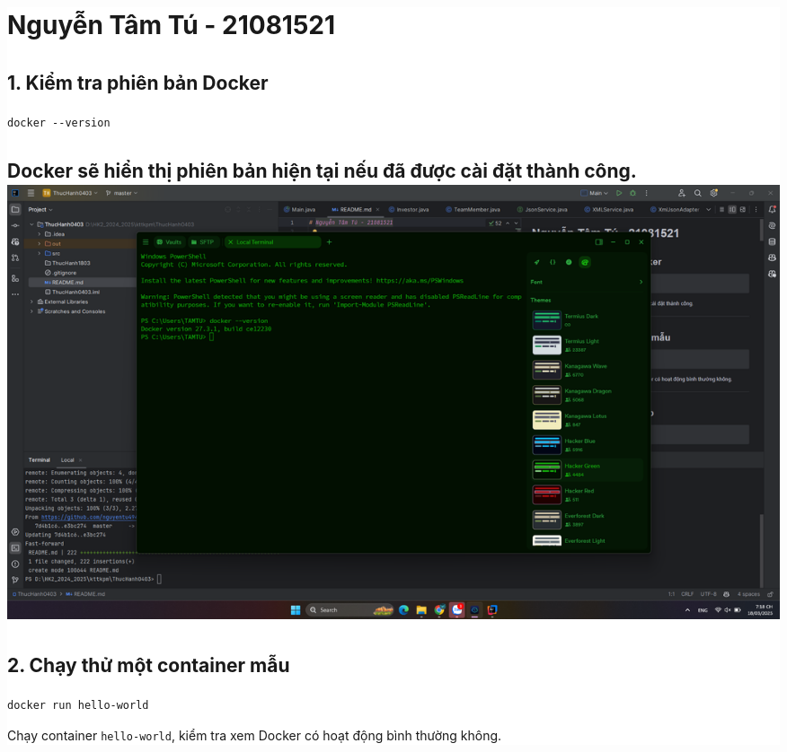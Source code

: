# Nguyễn Tâm Tú - 21081521

## 1. Kiểm tra phiên bản Docker
```
docker --version
```
Docker sẽ hiển thị phiên bản hiện tại nếu đã được cài đặt thành công.
![img.png](img.png)
---
## 2. Chạy thử một container mẫu
```
docker run hello-world
```
Chạy container `hello-world`, kiểm tra xem Docker có hoạt động bình thường không.